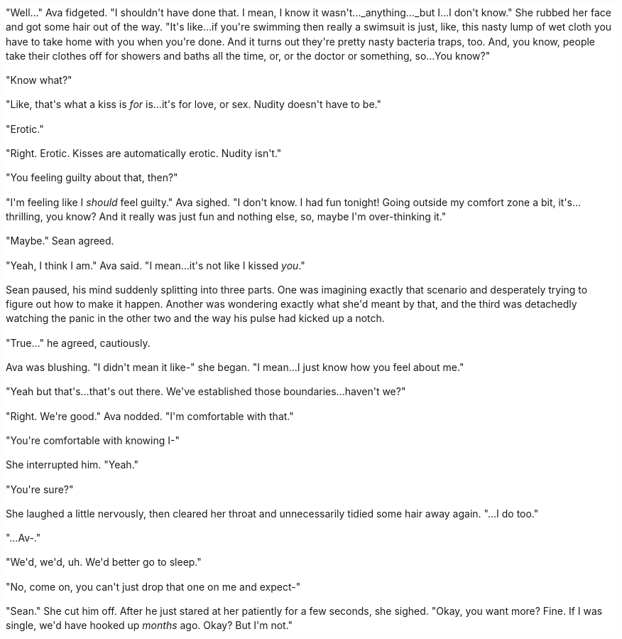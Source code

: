 "Well…" Ava fidgeted. "I shouldn't have done that. I mean, I know it
wasn't…_anything…_but I…I don't know." She rubbed her face and got some hair
out of the way. "It's like…if you're swimming then really a swimsuit is just,
like, this nasty lump of wet cloth you have to take home with you when you're
done. And it turns out they're pretty nasty bacteria traps, too. And, you
know, people take their clothes off for showers and baths all the time, or, or
the doctor or something, so…You know?"

"Know what?"

"Like, that's what a kiss is _for_ is…it's for love, or sex. Nudity doesn't
have to be."

"Erotic."

"Right. Erotic. Kisses are automatically erotic. Nudity isn't."

"You feeling guilty about that, then?"

"I'm feeling like I _should_ feel guilty." Ava sighed. "I don't know. I had
fun tonight! Going outside my comfort zone a bit, it's…thrilling, you know?
And it really was just fun and nothing else, so, maybe I'm over-thinking it."

"Maybe." Sean agreed.

"Yeah, I think I am." Ava said. "I mean…it's not like I kissed _you_."

Sean paused, his mind suddenly splitting into three parts. One was imagining
exactly that scenario and desperately trying to figure out how to make it
happen. Another was wondering exactly what she'd meant by that, and the third
was detachedly watching the panic in the other two and the way his pulse had
kicked up a notch.

"True…" he agreed, cautiously.

Ava was blushing. "I didn't mean it like-" she began. "I mean…I just know how
you feel about me."

"Yeah but that's…that's out there. We've established those boundaries…haven't
we?"

"Right. We're good." Ava nodded. "I'm comfortable with that."

"You're comfortable with knowing I-"

She interrupted him. "Yeah."

"You're sure?"

She laughed a little nervously, then cleared her throat and unnecessarily
tidied some hair away again. "…I do too."

"…Av-."

"We'd, we'd, uh. We'd better go to sleep."

"No, come on, you can't just drop that one on me and expect-"

"Sean." She cut him off. After he just stared at her patiently for a few
seconds, she sighed. "Okay, you want more? Fine. If I was single, we'd have
hooked up _months_ ago. Okay? But I'm not."
